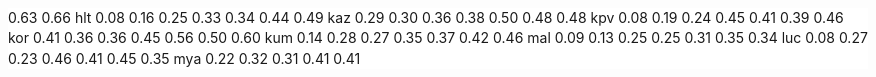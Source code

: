 0.63
0.66
hlt
0.08
0.16
0.25
0.33
0.34
0.44
0.49
kaz
0.29
0.30
0.36
0.38
0.50
0.48
0.48
kpv
0.08
0.19
0.24
0.45
0.41
0.39
0.46
kor
0.41
0.36
0.36
0.45
0.56
0.50
0.60
kum
0.14
0.28
0.27
0.35
0.37
0.42
0.46
mal
0.09
0.13
0.25
0.25
0.31
0.35
0.34
luc
0.08
0.27
0.23
0.46
0.41
0.45
0.35
mya
0.22
0.32
0.31
0.41
0.41
